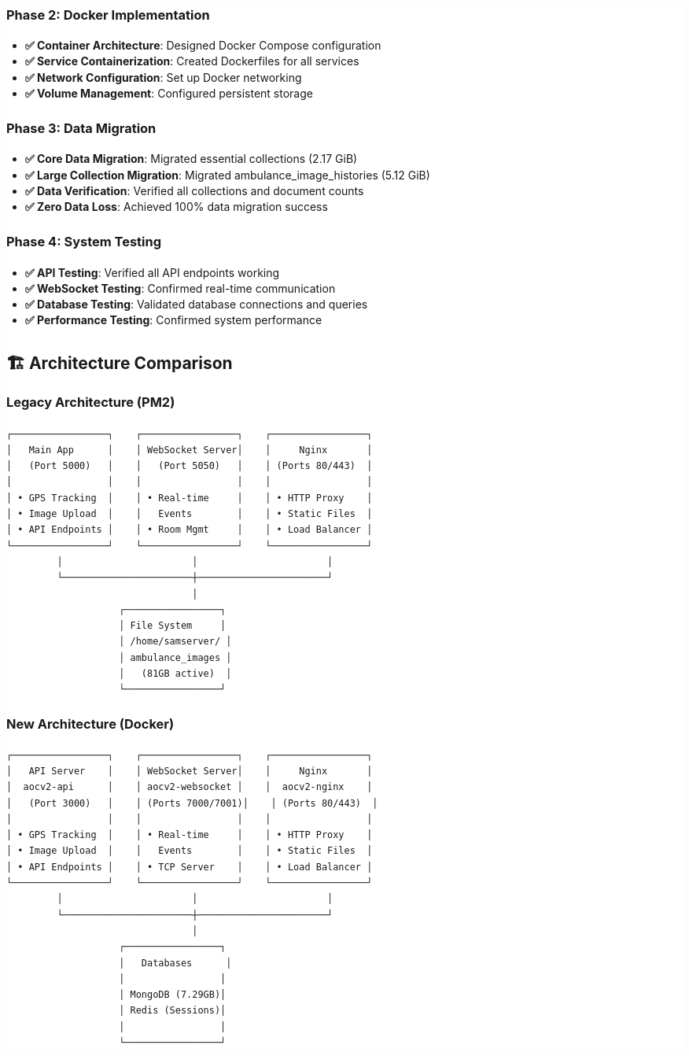 ### Phase 2: Docker Implementation
- **✅ Container Architecture**: Designed Docker Compose configuration
- **✅ Service Containerization**: Created Dockerfiles for all services
- **✅ Network Configuration**: Set up Docker networking
- **✅ Volume Management**: Configured persistent storage

### Phase 3: Data Migration
- **✅ Core Data Migration**: Migrated essential collections (2.17 GiB)
- **✅ Large Collection Migration**: Migrated ambulance_image_histories (5.12 GiB)
- **✅ Data Verification**: Verified all collections and document counts
- **✅ Zero Data Loss**: Achieved 100% data migration success

### Phase 4: System Testing
- **✅ API Testing**: Verified all API endpoints working
- **✅ WebSocket Testing**: Confirmed real-time communication
- **✅ Database Testing**: Validated database connections and queries
- **✅ Performance Testing**: Confirmed system performance

## 🏗️ Architecture Comparison

### Legacy Architecture (PM2)
```
┌─────────────────┐    ┌─────────────────┐    ┌─────────────────┐
│   Main App      │    │ WebSocket Server│    │     Nginx       │
│   (Port 5000)   │    │   (Port 5050)   │    │ (Ports 80/443)  │
│                 │    │                 │    │                 │
│ • GPS Tracking  │    │ • Real-time     │    │ • HTTP Proxy    │
│ • Image Upload  │    │   Events        │    │ • Static Files  │
│ • API Endpoints │    │ • Room Mgmt     │    │ • Load Balancer │
└─────────────────┘    └─────────────────┘    └─────────────────┘
         │                       │                       │
         └───────────────────────┼───────────────────────┘
                                 │
                    ┌─────────────────┐
                    │ File System     │
                    │ /home/samserver/ │
                    │ ambulance_images │
                    │   (81GB active)  │
                    └─────────────────┘
```

### New Architecture (Docker)
```
┌─────────────────┐    ┌─────────────────┐    ┌─────────────────┐
│   API Server    │    │ WebSocket Server│    │     Nginx       │
│  aocv2-api      │    │ aocv2-websocket │    │  aocv2-nginx    │
│   (Port 3000)   │    │ (Ports 7000/7001)│    │ (Ports 80/443)  │
│                 │    │                 │    │                 │
│ • GPS Tracking  │    │ • Real-time     │    │ • HTTP Proxy    │
│ • Image Upload  │    │   Events        │    │ • Static Files  │
│ • API Endpoints │    │ • TCP Server    │    │ • Load Balancer │
└─────────────────┘    └─────────────────┘    └─────────────────┘
         │                       │                       │
         └───────────────────────┼───────────────────────┘
                                 │
                    ┌─────────────────┐
                    │   Databases      │
                    │                 │
                    │ MongoDB (7.29GB)│
                    │ Redis (Sessions)│
                    │                 │
                    └─────────────────┘
```